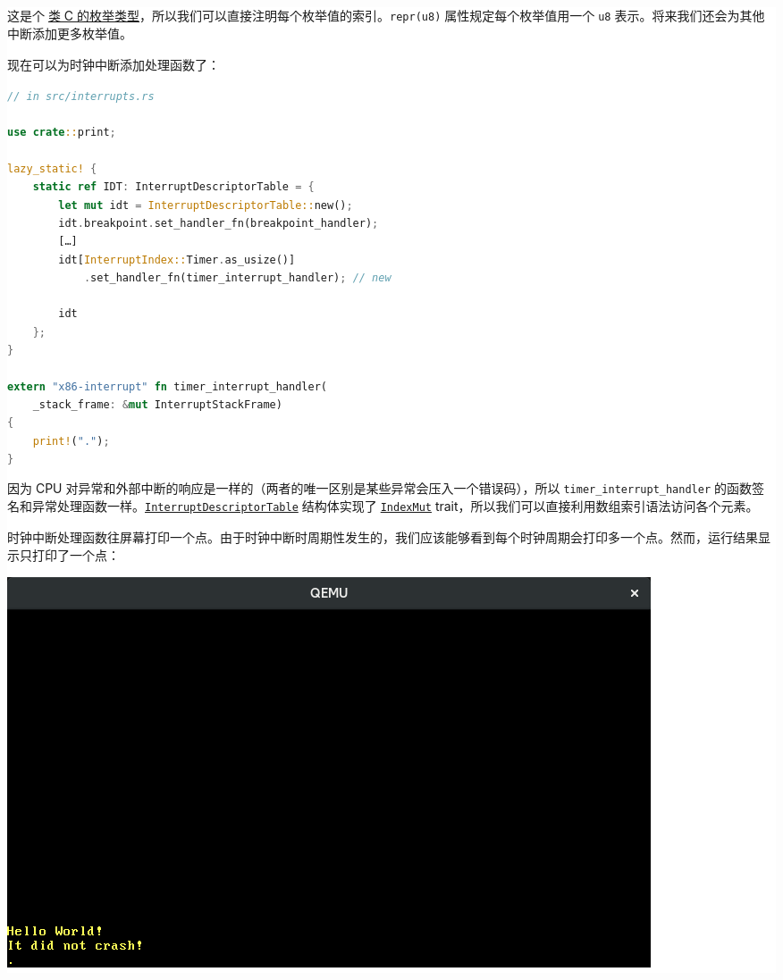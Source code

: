 
这是个 [类 C 的枚举类型][c-like enum]，所以我们可以直接注明每个枚举值的索引。`repr(u8)` 属性规定每个枚举值用一个 `u8` 表示。将来我们还会为其他中断添加更多枚举值。

现在可以为时钟中断添加处理函数了：

```rust
// in src/interrupts.rs

use crate::print;

lazy_static! {
    static ref IDT: InterruptDescriptorTable = {
        let mut idt = InterruptDescriptorTable::new();
        idt.breakpoint.set_handler_fn(breakpoint_handler);
        […]
        idt[InterruptIndex::Timer.as_usize()]
            .set_handler_fn(timer_interrupt_handler); // new

        idt
    };
}

extern "x86-interrupt" fn timer_interrupt_handler(
    _stack_frame: &mut InterruptStackFrame)
{
    print!(".");
}
```

因为 CPU 对异常和外部中断的响应是一样的（两者的唯一区别是某些异常会压入一个错误码），所以 `timer_interrupt_handler` 的函数签名和异常处理函数一样。[`InterruptDescriptorTable`] 结构体实现了 [`IndexMut`] trait，所以我们可以直接利用数组索引语法访问各个元素。

时钟中断处理函数往屏幕打印一个点。由于时钟中断时周期性发生的，我们应该能够看到每个时钟周期会打印多一个点。然而，运行结果显示只打印了一个点：

![QEMU 只为硬件时钟打印了一个点](./images/qemu-single-dot-printed.png)


[apic]: https://en.wikipedia.org/wiki/Intel_APIC_Architecture
[apic timer]: https://wiki.osdev.org/APIC_timer
[c-like enum]: https://doc.rust-lang.org/reference/items/enumerations.html#custom-discriminant-values-for-fieldless-enumerations
[ibm at]: https://en.wikipedia.org/wiki/IBM_Personal_Computer/AT
[ibm xt]: https://en.wikipedia.org/wiki/IBM_Personal_Computer_XT
[ibm 3270 pc]: https://en.wikipedia.org/wiki/IBM_3270_PC
[intel 8253]: https://en.wikipedia.org/wiki/Intel_8253
[intel 8259]: https://en.wikipedia.org/wiki/Intel_8259
[i/o ports]: @/second-edition/posts/04-testing/index.md#i-o-ports
[ps/2]: https://en.wikipedia.org/wiki/PS/2_port
[article on osdev.org]: https://wiki.osdev.org/8259_PIC
[closure]: https://doc.rust-lang.org/book/second-edition/ch13-01-closures.html
[configuration commands]: https://wiki.osdev.org/PS/2_Keyboard#Commands
[configuring the pit]: https://wiki.osdev.org/Programmable_Interval_Timer
[github blog-os]: https://github.com/phil-opp/blog_os
[match]: https://doc.rust-lang.org/book/ch06-02-match.html
[nomicon-races]: https://doc.rust-lang.org/nomicon/races.html
[pic crate source]: https://docs.rs/crate/pic8259_simple/0.2.0/source/src/lib.rs
[polling]: https://en.wikipedia.org/wiki/Polling_(computer_science)
[scancode set 1]: https://wiki.osdev.org/Keyboard#Scan_Code_Set_1
[shadow]: https://doc.rust-lang.org/book/ch03-01-variables-and-mutability.html#shadowing
[spin mutex lock]: https://docs.rs/spin/0.5.2/spin/struct.Mutex.html#method.lock
[thin wrapper]: https://github.com/rust-osdev/x86_64/blob/5e8e218381c5205f5777cb50da3ecac5d7e3b1ab/src/instructions/mod.rs#L16-L22
[vga spinlock]: @/second-edition/posts/03-vga-text-buffer/index.md#spinlocks
[valine]: #valine
[`chainedpics`]: https://docs.rs/pic8259_simple/0.2.0/pic8259_simple/struct.ChainedPics.html
[`handlecontrol`]: https://docs.rs/pc-keyboard/0.5.0/pc_keyboard/enum.HandleControl.html
[`indexmut`]: https://doc.rust-lang.org/core/ops/trait.IndexMut.html
[`interruptdescriptortable`]: https://docs.rs/x86_64/0.12.1/x86_64/structures/idt/struct.InterruptDescriptorTable.html
[`keyboard`]: https://docs.rs/pc-keyboard/0.5.0/pc_keyboard/struct.Keyboard.html
[`keyevent`]: https://docs.rs/pc-keyboard/0.5.0/pc_keyboard/struct.KeyEvent.html
[`port`]: https://docs.rs/x86_64/0.12.1/x86_64/instructions/port/struct.Port.html
[`add_byte`]: https://docs.rs/pc-keyboard/0.5.0/pc_keyboard/struct.Keyboard.html#method.add_byte
[`hlt` instruction]: https://en.wikipedia.org/wiki/HLT_(x86_instruction)
[`if let`]: https://doc.rust-lang.org/book/ch18-01-all-the-places-for-patterns.html#conditional-if-let-expressions
[`initialize`]: https://docs.rs/pic8259_simple/0.2.0/pic8259_simple/struct.ChainedPics.html#method.initialize
[`pc-keyboard`]: https://docs.rs/pc-keyboard/0.5.0/pc_keyboard/
[`pic8259_simple`]: https://docs.rs/pic8259_simple/0.2.0/pic8259_simple/
[`process_keyevent`]: https://docs.rs/pc-keyboard/0.5.0/pc_keyboard/struct.Keyboard.html#method.process_keyevent
[`without_interrupts`]: https://docs.rs/x86_64/0.12.1/x86_64/instructions/interrupts/fn.without_interrupts.html
[`writeln`]: https://doc.rust-lang.org/core/macro.writeln.html
[_scancode_]: https://en.wikipedia.org/wiki/Scancode
[07-hardware-interrupts]: https://github.com/sammyne/blog-os-cn/tree/master/07-hardware-interrupts